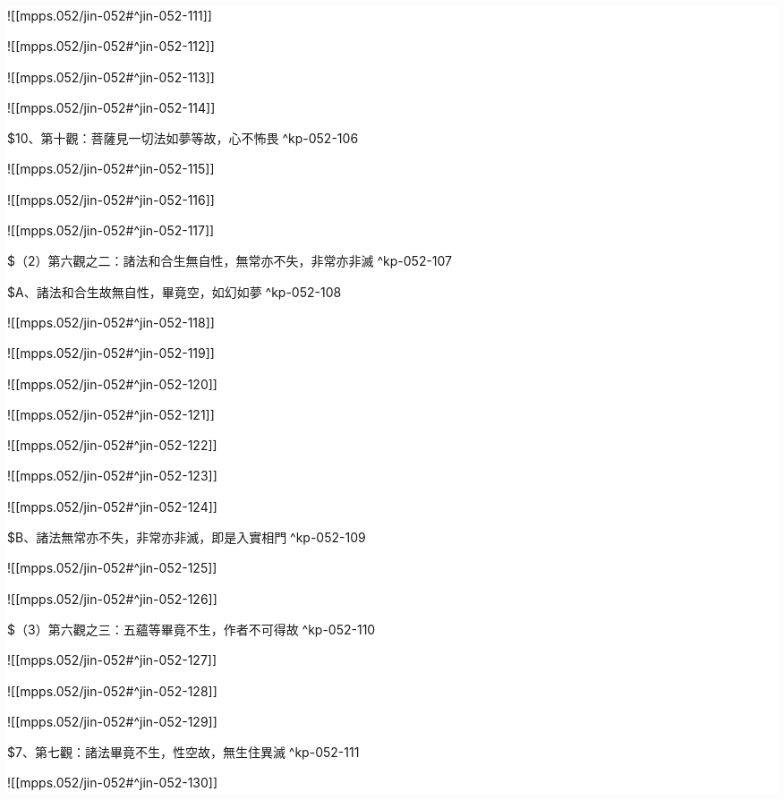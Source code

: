 ![[mpps.052/jin-052#^jin-052-111]]

![[mpps.052/jin-052#^jin-052-112]]

![[mpps.052/jin-052#^jin-052-113]]

![[mpps.052/jin-052#^jin-052-114]]

 $10、第十觀：菩薩見一切法如夢等故，心不怖畏 ^kp-052-106

![[mpps.052/jin-052#^jin-052-115]]

![[mpps.052/jin-052#^jin-052-116]]

![[mpps.052/jin-052#^jin-052-117]]

 $（2）第六觀之二：諸法和合生無自性，無常亦不失，非常亦非滅 ^kp-052-107

 $A、諸法和合生故無自性，畢竟空，如幻如夢 ^kp-052-108

![[mpps.052/jin-052#^jin-052-118]]

![[mpps.052/jin-052#^jin-052-119]]

![[mpps.052/jin-052#^jin-052-120]]

![[mpps.052/jin-052#^jin-052-121]]

![[mpps.052/jin-052#^jin-052-122]]

![[mpps.052/jin-052#^jin-052-123]]

![[mpps.052/jin-052#^jin-052-124]]

 $B、諸法無常亦不失，非常亦非滅，即是入實相門 ^kp-052-109

![[mpps.052/jin-052#^jin-052-125]]

![[mpps.052/jin-052#^jin-052-126]]

 $（3）第六觀之三：五蘊等畢竟不生，作者不可得故 ^kp-052-110

![[mpps.052/jin-052#^jin-052-127]]

![[mpps.052/jin-052#^jin-052-128]]

![[mpps.052/jin-052#^jin-052-129]]

 $7、第七觀：諸法畢竟不生，性空故，無生住異滅 ^kp-052-111

![[mpps.052/jin-052#^jin-052-130]]
